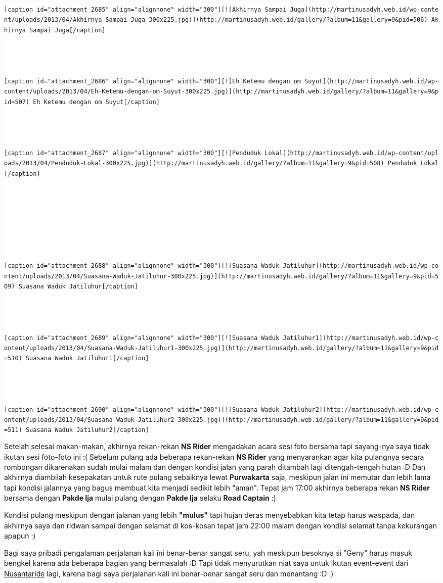 
    

    [caption id="attachment_2685" align="alignnone" width="300"][![Akhirnya Sampai Juga](http://martinusadyh.web.id/wp-content/uploads/2013/04/Akhirnya-Sampai-Juga-300x225.jpg)](http://martinusadyh.web.id/gallery/?album=11&gallery=9&pid=506) Akhirnya Sampai Juga[/caption]
    

    

    [caption id="attachment_2686" align="alignnone" width="300"][![Eh Ketemu dengan om Suyut](http://martinusadyh.web.id/wp-content/uploads/2013/04/Eh-Ketemu-dengan-om-Suyut-300x225.jpg)](http://martinusadyh.web.id/gallery/?album=11&gallery=9&pid=507) Eh Ketemu dengan om Suyut[/caption]
    

    

    [caption id="attachment_2687" align="alignnone" width="300"][![Penduduk Lokal](http://martinusadyh.web.id/wp-content/uploads/2013/04/Penduduk-Lokal-300x225.jpg)](http://martinusadyh.web.id/gallery/?album=11&gallery=9&pid=508) Penduduk Lokal[/caption]
    





    

    [caption id="attachment_2688" align="alignnone" width="300"][![Suasana Waduk Jatiluhur](http://martinusadyh.web.id/wp-content/uploads/2013/04/Suasana-Waduk-Jatiluhur-300x225.jpg)](http://martinusadyh.web.id/gallery/?album=11&gallery=9&pid=509) Suasana Waduk Jatiluhur[/caption]
    

    

    [caption id="attachment_2689" align="alignnone" width="300"][![Suasana Waduk Jatiluhur1](http://martinusadyh.web.id/wp-content/uploads/2013/04/Suasana-Waduk-Jatiluhur1-300x225.jpg)](http://martinusadyh.web.id/gallery/?album=11&gallery=9&pid=510) Suasana Waduk Jatiluhur1[/caption]
    

    

    [caption id="attachment_2690" align="alignnone" width="300"][![Suasana Waduk Jatiluhur2](http://martinusadyh.web.id/wp-content/uploads/2013/04/Suasana-Waduk-Jatiluhur2-300x225.jpg)](http://martinusadyh.web.id/gallery/?album=11&gallery=9&pid=511) Suasana Waduk Jatiluhur2[/caption]
    




Setelah selesai makan-makan, akhirnya rekan-rekan **NS Rider** mengadakan acara sesi foto bersama tapi sayang-nya saya tidak ikutan sesi foto-foto ini :( Sebelum pulang ada beberapa rekan-rekan **NS Rider** yang menyarankan agar kita pulangnya secara rombongan dikarenakan sudah mulai malam dan dengan kondisi jalan yang parah ditambah lagi ditengah-tengah hutan :D Dan akhirnya diambilah kesepakatan untuk rute pulang sebaiknya lewat **Purwakarta** saja, meskipun jalan ini memutar dan lebih lama tapi kondisi jalannya yang bagus membuat kita menjadi sedikit lebih "aman". Tepat jam 17:00 akhirnya beberapa rekan **NS Rider** bersama dengan **Pakde Ija** mulai pulang dengan **Pakde Ija** selaku **Road Captain** :)

Kondisi pulang meskipun dengan jalanan yang lebih **"mulus"** tapi hujan deras menyebabkan kita tetap harus waspada, dan akhirnya saya dan ridwan sampai dengan selamat di kos-kosan tepat jam 22:00 malam dengan kondisi selamat tanpa kekurangan apapun :)

Bagi saya pribadi pengalaman perjalanan kali ini benar-benar sangat seru, yah meskipun besoknya si "Geny" harus masuk bengkel karena ada beberapa bagian yang bermasalah :D Tapi tidak menyurutkan niat saya untuk ikutan event-event dari [Nusantaride](http://www.nusantaride.com/Forums) lagi, karena bagi saya perjalanan kali ini benar-benar sangat seru dan menantang :D :) 

